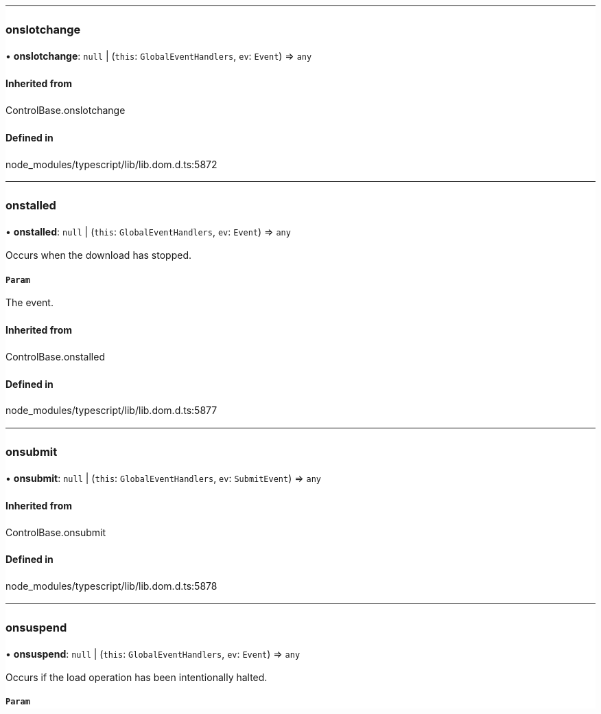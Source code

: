 ___

### onslotchange

• **onslotchange**: ``null`` \| (`this`: `GlobalEventHandlers`, `ev`: `Event`) => `any`

#### Inherited from

ControlBase.onslotchange

#### Defined in

node_modules/typescript/lib/lib.dom.d.ts:5872

___

### onstalled

• **onstalled**: ``null`` \| (`this`: `GlobalEventHandlers`, `ev`: `Event`) => `any`

Occurs when the download has stopped.

**`Param`**

The event.

#### Inherited from

ControlBase.onstalled

#### Defined in

node_modules/typescript/lib/lib.dom.d.ts:5877

___

### onsubmit

• **onsubmit**: ``null`` \| (`this`: `GlobalEventHandlers`, `ev`: `SubmitEvent`) => `any`

#### Inherited from

ControlBase.onsubmit

#### Defined in

node_modules/typescript/lib/lib.dom.d.ts:5878

___

### onsuspend

• **onsuspend**: ``null`` \| (`this`: `GlobalEventHandlers`, `ev`: `Event`) => `any`

Occurs if the load operation has been intentionally halted.

**`Param`**
